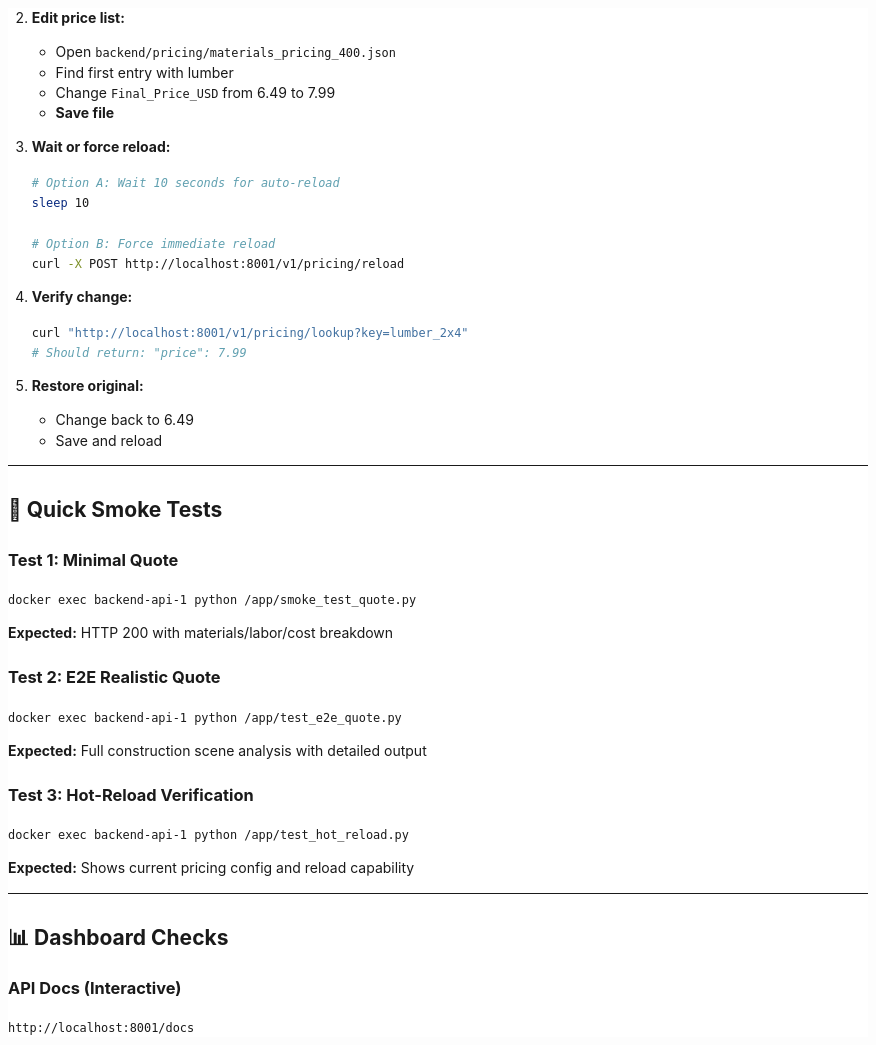 2. **Edit price list:**
   - Open `backend/pricing/materials_pricing_400.json`
   - Find first entry with lumber
   - Change `Final_Price_USD` from 6.49 to 7.99
   - **Save file**

3. **Wait or force reload:**
   ```bash
   # Option A: Wait 10 seconds for auto-reload
   sleep 10

   # Option B: Force immediate reload
   curl -X POST http://localhost:8001/v1/pricing/reload
   ```

4. **Verify change:**
   ```bash
   curl "http://localhost:8001/v1/pricing/lookup?key=lumber_2x4"
   # Should return: "price": 7.99
   ```

5. **Restore original:**
   - Change back to 6.49
   - Save and reload

---

## 🧪 Quick Smoke Tests

### Test 1: Minimal Quote
```bash
docker exec backend-api-1 python /app/smoke_test_quote.py
```

**Expected:** HTTP 200 with materials/labor/cost breakdown

### Test 2: E2E Realistic Quote
```bash
docker exec backend-api-1 python /app/test_e2e_quote.py
```

**Expected:** Full construction scene analysis with detailed output

### Test 3: Hot-Reload Verification
```bash
docker exec backend-api-1 python /app/test_hot_reload.py
```

**Expected:** Shows current pricing config and reload capability

---

## 📊 Dashboard Checks

### API Docs (Interactive)
```
http://localhost:8001/docs
```
